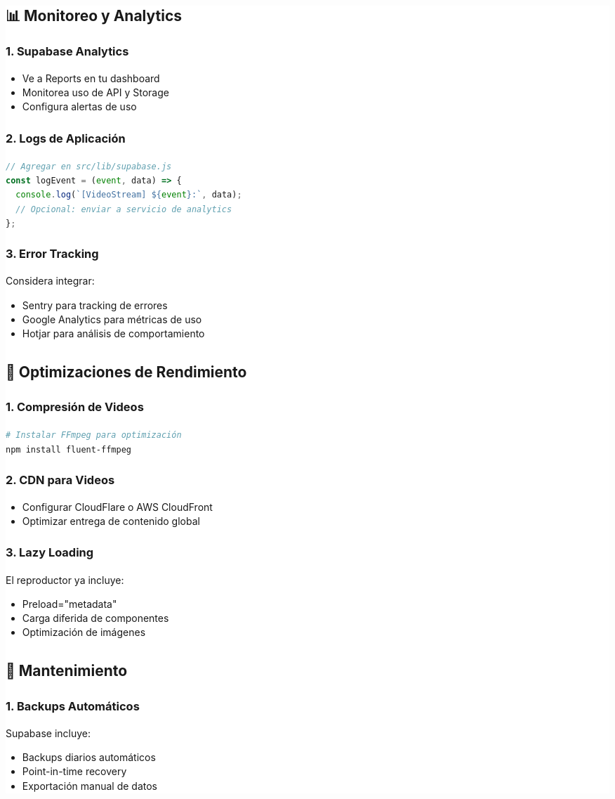 ## 📊 Monitoreo y Analytics

### 1. Supabase Analytics
- Ve a Reports en tu dashboard
- Monitorea uso de API y Storage
- Configura alertas de uso

### 2. Logs de Aplicación
```javascript
// Agregar en src/lib/supabase.js
const logEvent = (event, data) => {
  console.log(`[VideoStream] ${event}:`, data);
  // Opcional: enviar a servicio de analytics
};
```

### 3. Error Tracking
Considera integrar:
- Sentry para tracking de errores
- Google Analytics para métricas de uso
- Hotjar para análisis de comportamiento

## 🚀 Optimizaciones de Rendimiento

### 1. Compresión de Videos
```bash
# Instalar FFmpeg para optimización
npm install fluent-ffmpeg
```

### 2. CDN para Videos
- Configurar CloudFlare o AWS CloudFront
- Optimizar entrega de contenido global

### 3. Lazy Loading
El reproductor ya incluye:
- Preload="metadata"
- Carga diferida de componentes
- Optimización de imágenes

## 🔧 Mantenimiento

### 1. Backups Automáticos
Supabase incluye:
- Backups diarios automáticos
- Point-in-time recovery
- Exportación manual de datos
